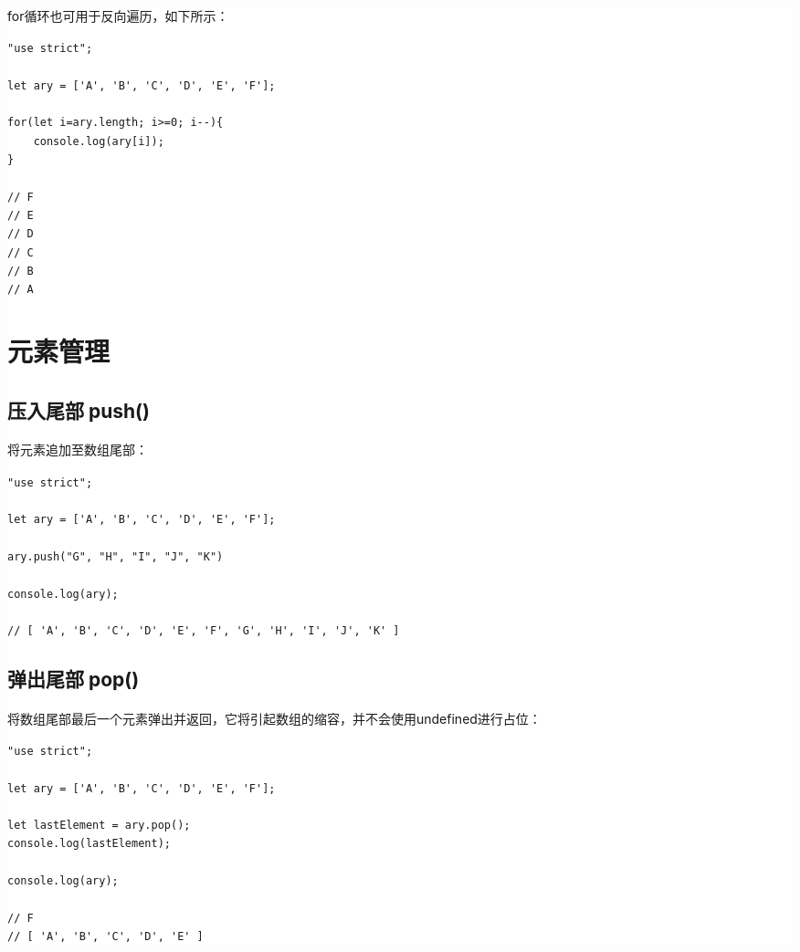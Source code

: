 for循环也可用于反向遍历，如下所示：

```
"use strict";

let ary = ['A', 'B', 'C', 'D', 'E', 'F'];

for(let i=ary.length; i>=0; i--){
    console.log(ary[i]);
}

// F
// E
// D
// C
// B
// A
```



# 元素管理

## 压入尾部 push()

将元素追加至数组尾部：

```
"use strict";

let ary = ['A', 'B', 'C', 'D', 'E', 'F'];

ary.push("G", "H", "I", "J", "K")

console.log(ary);

// [ 'A', 'B', 'C', 'D', 'E', 'F', 'G', 'H', 'I', 'J', 'K' ]
```



## 弹出尾部 pop()

将数组尾部最后一个元素弹出并返回，它将引起数组的缩容，并不会使用undefined进行占位：

```
"use strict";

let ary = ['A', 'B', 'C', 'D', 'E', 'F'];

let lastElement = ary.pop();
console.log(lastElement);

console.log(ary);

// F
// [ 'A', 'B', 'C', 'D', 'E' ]
```
